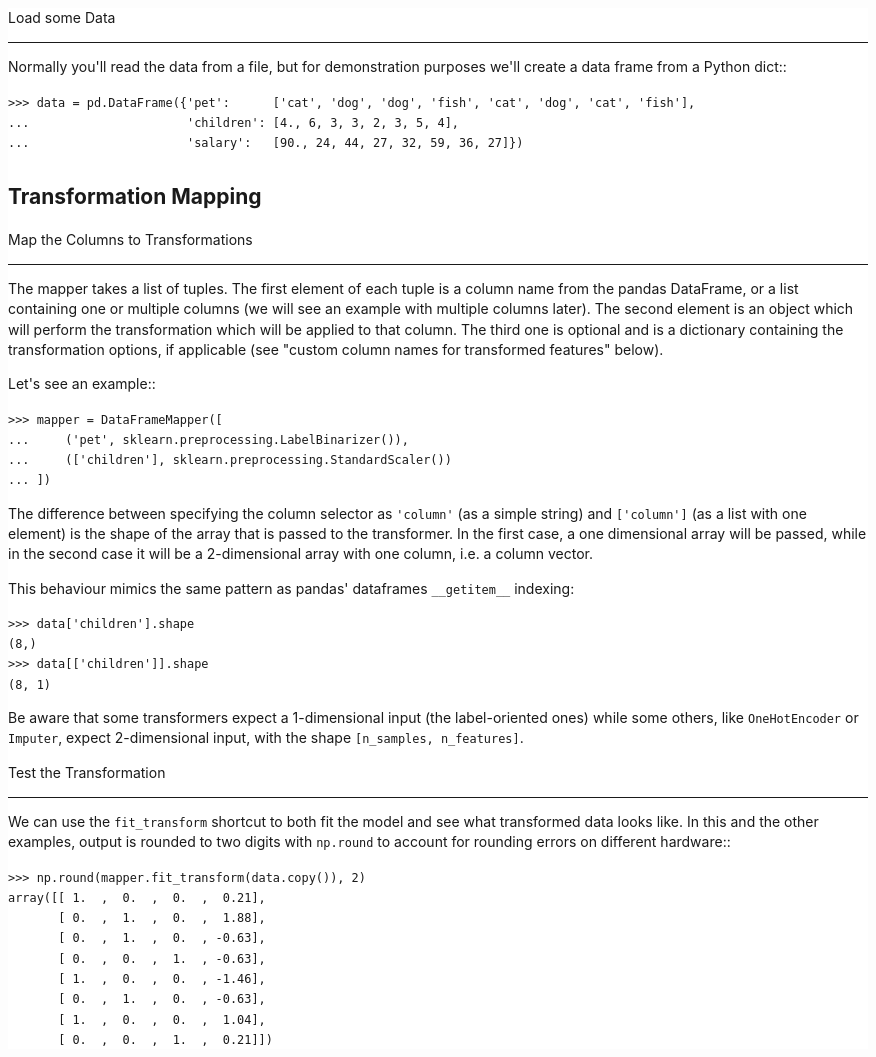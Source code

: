 Load some Data
**************

Normally you'll read the data from a file, but for demonstration purposes we'll create a data frame from a Python dict::

    >>> data = pd.DataFrame({'pet':      ['cat', 'dog', 'dog', 'fish', 'cat', 'dog', 'cat', 'fish'],
    ...                      'children': [4., 6, 3, 3, 2, 3, 5, 4],
    ...                      'salary':   [90., 24, 44, 27, 32, 59, 36, 27]})

Transformation Mapping
----------------------

Map the Columns to Transformations
**********************************

The mapper takes a list of tuples. The first element of each tuple is a column name from the pandas DataFrame, or a list containing one or multiple columns (we will see an example with multiple columns later). The second element is an object which will perform the transformation which will be applied to that column. The third one is optional and is a dictionary containing the transformation options, if applicable (see "custom column names for transformed features" below).

Let's see an example::

    >>> mapper = DataFrameMapper([
    ...     ('pet', sklearn.preprocessing.LabelBinarizer()),
    ...     (['children'], sklearn.preprocessing.StandardScaler())
    ... ])

The difference between specifying the column selector as ``'column'`` (as a simple string) and ``['column']`` (as a list with one element) is the shape of the array that is passed to the transformer. In the first case, a one dimensional array will be passed, while in the second case it will be a 2-dimensional array with one column, i.e. a column vector.

This behaviour mimics the same pattern as pandas' dataframes ``__getitem__``  indexing:

    >>> data['children'].shape
    (8,)
    >>> data[['children']].shape
    (8, 1)

Be aware that some transformers expect a 1-dimensional input (the label-oriented ones) while some others, like ``OneHotEncoder`` or ``Imputer``, expect 2-dimensional input, with the shape ``[n_samples, n_features]``.

Test the Transformation
***********************

We can use the ``fit_transform`` shortcut to both fit the model and see what transformed data looks like. In this and the other examples, output is rounded to two digits with ``np.round`` to account for rounding errors on different hardware::

    >>> np.round(mapper.fit_transform(data.copy()), 2)
    array([[ 1.  ,  0.  ,  0.  ,  0.21],
           [ 0.  ,  1.  ,  0.  ,  1.88],
           [ 0.  ,  1.  ,  0.  , -0.63],
           [ 0.  ,  0.  ,  1.  , -0.63],
           [ 1.  ,  0.  ,  0.  , -1.46],
           [ 0.  ,  1.  ,  0.  , -0.63],
           [ 1.  ,  0.  ,  0.  ,  1.04],
           [ 0.  ,  0.  ,  1.  ,  0.21]])
